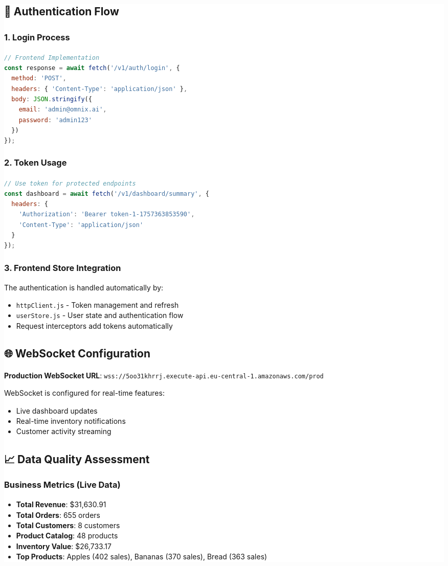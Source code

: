 ```json
```

## 🔄 Authentication Flow

### 1. Login Process
```javascript
// Frontend Implementation
const response = await fetch('/v1/auth/login', {
  method: 'POST',
  headers: { 'Content-Type': 'application/json' },
  body: JSON.stringify({
    email: 'admin@omnix.ai',
    password: 'admin123'
  })
});
```

### 2. Token Usage
```javascript
// Use token for protected endpoints
const dashboard = await fetch('/v1/dashboard/summary', {
  headers: {
    'Authorization': 'Bearer token-1-1757363853590',
    'Content-Type': 'application/json'
  }
});
```

### 3. Frontend Store Integration
The authentication is handled automatically by:
- `httpClient.js` - Token management and refresh
- `userStore.js` - User state and authentication flow
- Request interceptors add tokens automatically

## 🌐 WebSocket Configuration

**Production WebSocket URL**: `wss://5oo31khrrj.execute-api.eu-central-1.amazonaws.com/prod`

WebSocket is configured for real-time features:
- Live dashboard updates
- Real-time inventory notifications
- Customer activity streaming

## 📈 Data Quality Assessment

### Business Metrics (Live Data)
- **Total Revenue**: $31,630.91
- **Total Orders**: 655 orders
- **Total Customers**: 8 customers  
- **Product Catalog**: 48 products
- **Inventory Value**: $26,733.17
- **Top Products**: Apples (402 sales), Bananas (370 sales), Bread (363 sales)
